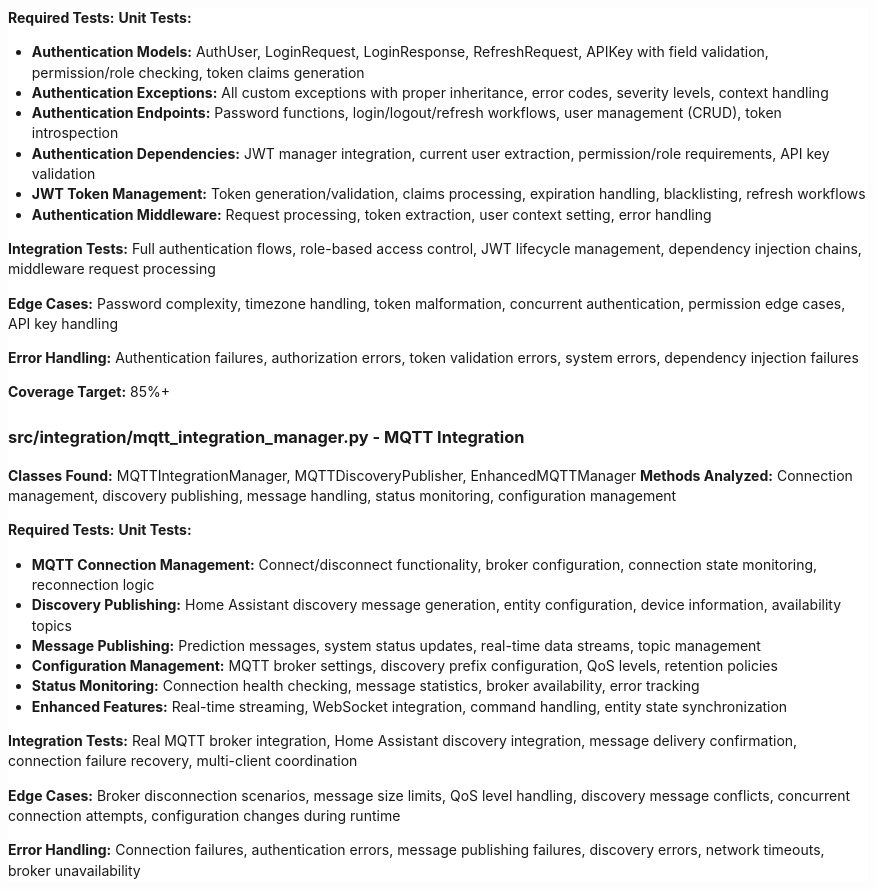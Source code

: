 **Required Tests:**
**Unit Tests:**
- **Authentication Models:** AuthUser, LoginRequest, LoginResponse, RefreshRequest, APIKey with field validation, permission/role checking, token claims generation
- **Authentication Exceptions:** All custom exceptions with proper inheritance, error codes, severity levels, context handling
- **Authentication Endpoints:** Password functions, login/logout/refresh workflows, user management (CRUD), token introspection
- **Authentication Dependencies:** JWT manager integration, current user extraction, permission/role requirements, API key validation
- **JWT Token Management:** Token generation/validation, claims processing, expiration handling, blacklisting, refresh workflows
- **Authentication Middleware:** Request processing, token extraction, user context setting, error handling

**Integration Tests:** Full authentication flows, role-based access control, JWT lifecycle management, dependency injection chains, middleware request processing

**Edge Cases:** Password complexity, timezone handling, token malformation, concurrent authentication, permission edge cases, API key handling

**Error Handling:** Authentication failures, authorization errors, token validation errors, system errors, dependency injection failures

**Coverage Target:** 85%+

### src/integration/mqtt_integration_manager.py - MQTT Integration
**Classes Found:** MQTTIntegrationManager, MQTTDiscoveryPublisher, EnhancedMQTTManager
**Methods Analyzed:** Connection management, discovery publishing, message handling, status monitoring, configuration management

**Required Tests:**
**Unit Tests:**
- **MQTT Connection Management:** Connect/disconnect functionality, broker configuration, connection state monitoring, reconnection logic
- **Discovery Publishing:** Home Assistant discovery message generation, entity configuration, device information, availability topics
- **Message Publishing:** Prediction messages, system status updates, real-time data streams, topic management
- **Configuration Management:** MQTT broker settings, discovery prefix configuration, QoS levels, retention policies
- **Status Monitoring:** Connection health checking, message statistics, broker availability, error tracking
- **Enhanced Features:** Real-time streaming, WebSocket integration, command handling, entity state synchronization

**Integration Tests:** Real MQTT broker integration, Home Assistant discovery integration, message delivery confirmation, connection failure recovery, multi-client coordination

**Edge Cases:** Broker disconnection scenarios, message size limits, QoS level handling, discovery message conflicts, concurrent connection attempts, configuration changes during runtime

**Error Handling:** Connection failures, authentication errors, message publishing failures, discovery errors, network timeouts, broker unavailability
